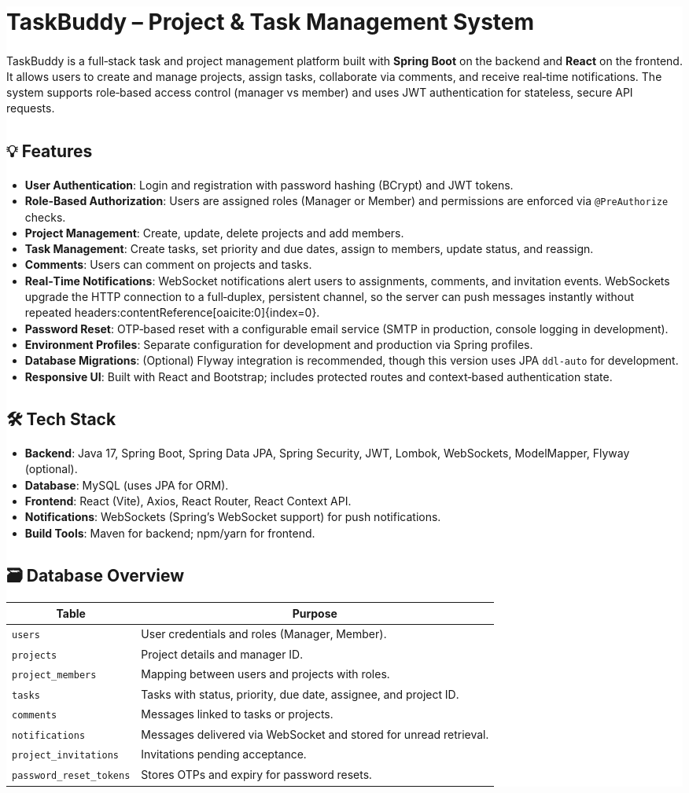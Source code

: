 # TaskBuddy – Project & Task Management System

TaskBuddy is a full‑stack task and project management platform built with **Spring Boot** on the backend and **React** on the frontend. It allows users to create and manage projects, assign tasks, collaborate via comments, and receive real‑time notifications. The system supports role‑based access control (manager vs member) and uses JWT authentication for stateless, secure API requests.

## 💡 Features

- **User Authentication**: Login and registration with password hashing (BCrypt) and JWT tokens.
- **Role‑Based Authorization**: Users are assigned roles (Manager or Member) and permissions are enforced via `@PreAuthorize` checks.
- **Project Management**: Create, update, delete projects and add members.
- **Task Management**: Create tasks, set priority and due dates, assign to members, update status, and reassign.
- **Comments**: Users can comment on projects and tasks.
- **Real‑Time Notifications**: WebSocket notifications alert users to assignments, comments, and invitation events. WebSockets upgrade the HTTP connection to a full‑duplex, persistent channel, so the server can push messages instantly without repeated headers:contentReference[oaicite:0]{index=0}.
- **Password Reset**: OTP‑based reset with a configurable email service (SMTP in production, console logging in development).
- **Environment Profiles**: Separate configuration for development and production via Spring profiles.
- **Database Migrations**: (Optional) Flyway integration is recommended, though this version uses JPA `ddl-auto` for development.
- **Responsive UI**: Built with React and Bootstrap; includes protected routes and context‑based authentication state.

## 🛠 Tech Stack

- **Backend**: Java 17, Spring Boot, Spring Data JPA, Spring Security, JWT, Lombok, WebSockets, ModelMapper, Flyway (optional).
- **Database**: MySQL (uses JPA for ORM).
- **Frontend**: React (Vite), Axios, React Router, React Context API.
- **Notifications**: WebSockets (Spring’s WebSocket support) for push notifications.
- **Build Tools**: Maven for backend; npm/yarn for frontend.

## 🗃️ Database Overview

| Table                 | Purpose                                                             |
|-----------------------|---------------------------------------------------------------------|
| `users`               | User credentials and roles (Manager, Member).                       |
| `projects`            | Project details and manager ID.                                     |
| `project_members`     | Mapping between users and projects with roles.                      |
| `tasks`               | Tasks with status, priority, due date, assignee, and project ID.    |
| `comments`            | Messages linked to tasks or projects.                               |
| `notifications`       | Messages delivered via WebSocket and stored for unread retrieval.   |
| `project_invitations` | Invitations pending acceptance.                                     |
| `password_reset_tokens` | Stores OTPs and expiry for password resets.                        |
